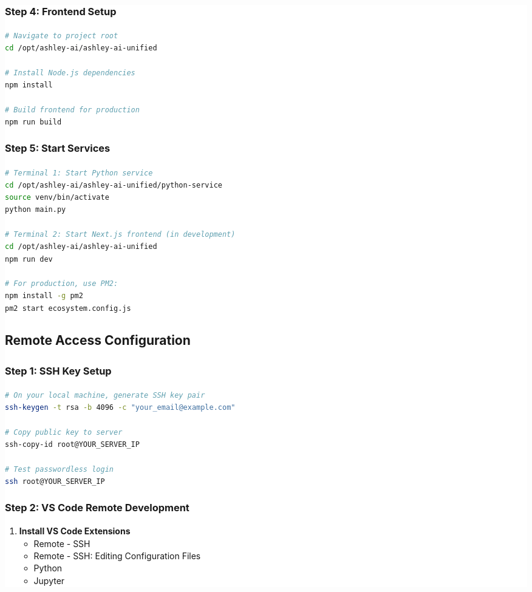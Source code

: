 ### Step 4: Frontend Setup

```bash
# Navigate to project root
cd /opt/ashley-ai/ashley-ai-unified

# Install Node.js dependencies
npm install

# Build frontend for production
npm run build
```

### Step 5: Start Services

```bash
# Terminal 1: Start Python service
cd /opt/ashley-ai/ashley-ai-unified/python-service
source venv/bin/activate
python main.py

# Terminal 2: Start Next.js frontend (in development)
cd /opt/ashley-ai/ashley-ai-unified
npm run dev

# For production, use PM2:
npm install -g pm2
pm2 start ecosystem.config.js
```

## Remote Access Configuration

### Step 1: SSH Key Setup

```bash
# On your local machine, generate SSH key pair
ssh-keygen -t rsa -b 4096 -c "your_email@example.com"

# Copy public key to server
ssh-copy-id root@YOUR_SERVER_IP

# Test passwordless login
ssh root@YOUR_SERVER_IP
```

### Step 2: VS Code Remote Development

1. **Install VS Code Extensions**
   - Remote - SSH
   - Remote - SSH: Editing Configuration Files
   - Python
   - Jupyter
